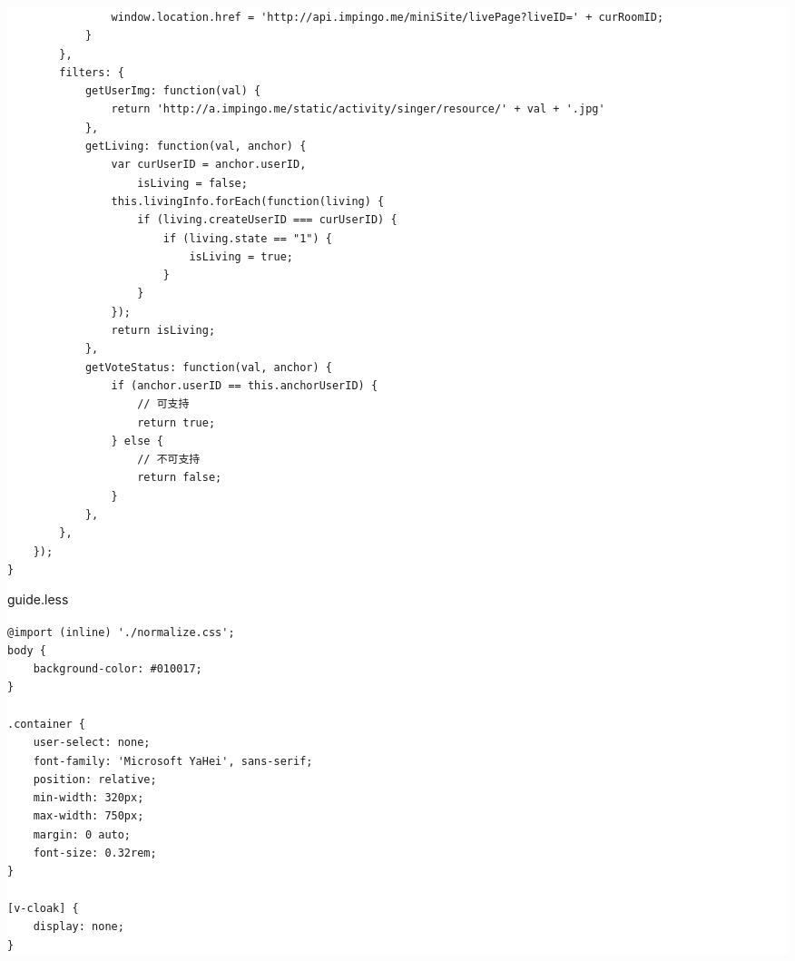                     window.location.href = 'http://api.impingo.me/miniSite/livePage?liveID=' + curRoomID;
                }
            },
            filters: {
                getUserImg: function(val) {
                    return 'http://a.impingo.me/static/activity/singer/resource/' + val + '.jpg'
                },
                getLiving: function(val, anchor) {
                    var curUserID = anchor.userID,
                        isLiving = false;
                    this.livingInfo.forEach(function(living) {
                        if (living.createUserID === curUserID) {
                            if (living.state == "1") {
                                isLiving = true;
                            }
                        }
                    });
                    return isLiving;
                },
                getVoteStatus: function(val, anchor) {
                    if (anchor.userID == this.anchorUserID) {
                        // 可支持
                        return true;
                    } else {
                        // 不可支持
                        return false;
                    }
                },
            },
        });
    }


guide.less

    @import (inline) './normalize.css';
    body {
        background-color: #010017;
    }

    .container {
        user-select: none;
        font-family: 'Microsoft YaHei', sans-serif;
        position: relative;
        min-width: 320px;
        max-width: 750px;
        margin: 0 auto;
        font-size: 0.32rem;
    }

    [v-cloak] {
        display: none;
    }
